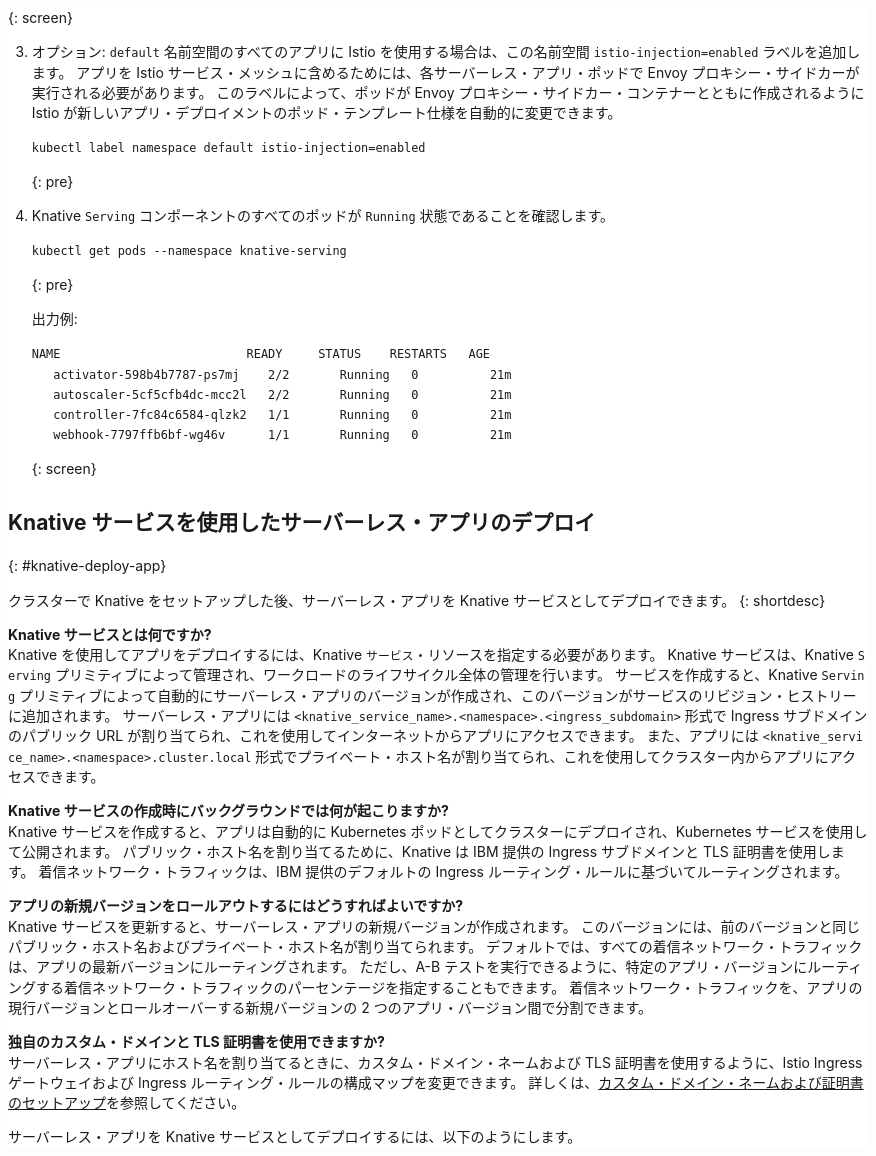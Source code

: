    {: screen}

3. オプション: `default` 名前空間のすべてのアプリに Istio を使用する場合は、この名前空間 `istio-injection=enabled` ラベルを追加します。 アプリを Istio サービス・メッシュに含めるためには、各サーバーレス・アプリ・ポッドで Envoy プロキシー・サイドカーが実行される必要があります。 このラベルによって、ポッドが Envoy プロキシー・サイドカー・コンテナーとともに作成されるように Istio が新しいアプリ・デプロイメントのポッド・テンプレート仕様を自動的に変更できます。
   ```
   kubectl label namespace default istio-injection=enabled
   ```
   {: pre}

4. Knative `Serving` コンポーネントのすべてのポッドが `Running` 状態であることを確認します。
   ```
   kubectl get pods --namespace knative-serving
   ```
   {: pre}

   出力例:
   ```
   NAME                          READY     STATUS    RESTARTS   AGE
      activator-598b4b7787-ps7mj    2/2       Running   0          21m
      autoscaler-5cf5cfb4dc-mcc2l   2/2       Running   0          21m
      controller-7fc84c6584-qlzk2   1/1       Running   0          21m
      webhook-7797ffb6bf-wg46v      1/1       Running   0          21m
   ```
   {: screen}

## Knative サービスを使用したサーバーレス・アプリのデプロイ
{: #knative-deploy-app}

クラスターで Knative をセットアップした後、サーバーレス・アプリを Knative サービスとしてデプロイできます。
{: shortdesc}

**Knative サービスとは何ですか?** </br>
Knative を使用してアプリをデプロイするには、Knative `サービス`・リソースを指定する必要があります。 Knative サービスは、Knative `Serving` プリミティブによって管理され、ワークロードのライフサイクル全体の管理を行います。 サービスを作成すると、Knative `Serving` プリミティブによって自動的にサーバーレス・アプリのバージョンが作成され、このバージョンがサービスのリビジョン・ヒストリーに追加されます。 サーバーレス・アプリには `<knative_service_name>.<namespace>.<ingress_subdomain>` 形式で Ingress サブドメインのパブリック URL が割り当てられ、これを使用してインターネットからアプリにアクセスできます。 また、アプリには `<knative_service_name>.<namespace>.cluster.local` 形式でプライベート・ホスト名が割り当てられ、これを使用してクラスター内からアプリにアクセスできます。

**Knative サービスの作成時にバックグラウンドでは何が起こりますか?**</br>
Knative サービスを作成すると、アプリは自動的に Kubernetes ポッドとしてクラスターにデプロイされ、Kubernetes サービスを使用して公開されます。 パブリック・ホスト名を割り当てるために、Knative は IBM 提供の Ingress サブドメインと TLS 証明書を使用します。 着信ネットワーク・トラフィックは、IBM 提供のデフォルトの Ingress ルーティング・ルールに基づいてルーティングされます。

**アプリの新規バージョンをロールアウトするにはどうすればよいですか?**</br>
Knative サービスを更新すると、サーバーレス・アプリの新規バージョンが作成されます。 このバージョンには、前のバージョンと同じパブリック・ホスト名およびプライベート・ホスト名が割り当てられます。 デフォルトでは、すべての着信ネットワーク・トラフィックは、アプリの最新バージョンにルーティングされます。 ただし、A-B テストを実行できるように、特定のアプリ・バージョンにルーティングする着信ネットワーク・トラフィックのパーセンテージを指定することもできます。 着信ネットワーク・トラフィックを、アプリの現行バージョンとロールオーバーする新規バージョンの 2 つのアプリ・バージョン間で分割できます。  

**独自のカスタム・ドメインと TLS 証明書を使用できますか?** </br>
サーバーレス・アプリにホスト名を割り当てるときに、カスタム・ドメイン・ネームおよび TLS 証明書を使用するように、Istio Ingress ゲートウェイおよび Ingress ルーティング・ルールの構成マップを変更できます。 詳しくは、[カスタム・ドメイン・ネームおよび証明書のセットアップ](#knative-custom-domain-tls)を参照してください。

サーバーレス・アプリを Knative サービスとしてデプロイするには、以下のようにします。
